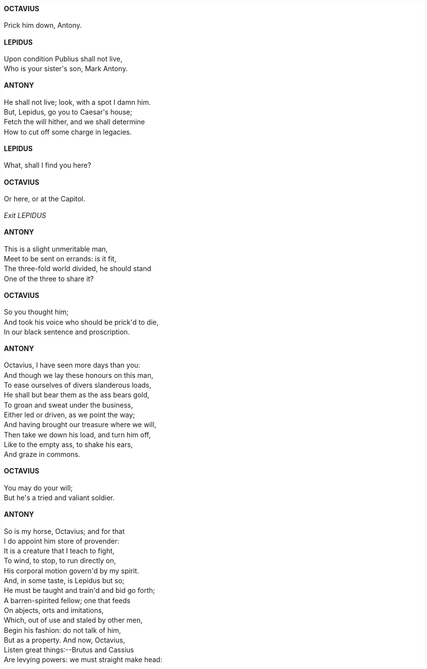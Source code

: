 **OCTAVIUS**

Prick him down, Antony.

**LEPIDUS**

Upon condition Publius shall not live,  
Who is your sister's son, Mark Antony.

**ANTONY**

He shall not live; look, with a spot I damn him.  
But, Lepidus, go you to Caesar's house;  
Fetch the will hither, and we shall determine  
How to cut off some charge in legacies.

**LEPIDUS**

What, shall I find you here?

**OCTAVIUS**

Or here, or at the Capitol.

*Exit LEPIDUS*

**ANTONY**

This is a slight unmeritable man,  
Meet to be sent on errands: is it fit,  
The three-fold world divided, he should stand  
One of the three to share it?

**OCTAVIUS**

So you thought him;  
And took his voice who should be prick'd to die,  
In our black sentence and proscription.

**ANTONY**

Octavius, I have seen more days than you:  
And though we lay these honours on this man,  
To ease ourselves of divers slanderous loads,  
He shall but bear them as the ass bears gold,  
To groan and sweat under the business,  
Either led or driven, as we point the way;  
And having brought our treasure where we will,  
Then take we down his load, and turn him off,  
Like to the empty ass, to shake his ears,  
And graze in commons.

**OCTAVIUS**

You may do your will;  
But he's a tried and valiant soldier.

**ANTONY**

So is my horse, Octavius; and for that  
I do appoint him store of provender:  
It is a creature that I teach to fight,  
To wind, to stop, to run directly on,  
His corporal motion govern'd by my spirit.  
And, in some taste, is Lepidus but so;  
He must be taught and train'd and bid go forth;  
A barren-spirited fellow; one that feeds  
On abjects, orts and imitations,  
Which, out of use and staled by other men,  
Begin his fashion: do not talk of him,  
But as a property. And now, Octavius,  
Listen great things:--Brutus and Cassius  
Are levying powers: we must straight make head:  